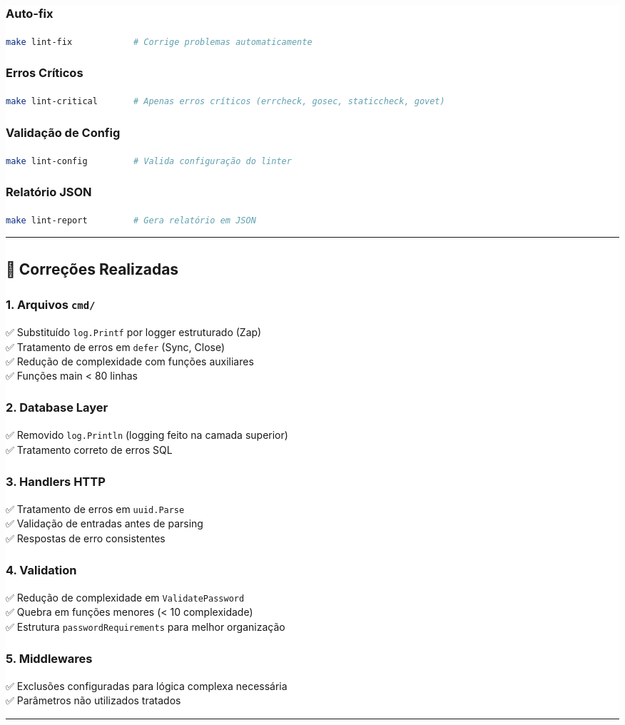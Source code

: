 ### **Auto-fix**
```bash
make lint-fix            # Corrige problemas automaticamente
```

### **Erros Críticos**
```bash
make lint-critical       # Apenas erros críticos (errcheck, gosec, staticcheck, govet)
```

### **Validação de Config**
```bash
make lint-config         # Valida configuração do linter
```

### **Relatório JSON**
```bash
make lint-report         # Gera relatório em JSON
```

---

## 📝 Correções Realizadas

### **1. Arquivos `cmd/`**
✅ Substituído `log.Printf` por logger estruturado (Zap)  
✅ Tratamento de erros em `defer` (Sync, Close)  
✅ Redução de complexidade com funções auxiliares  
✅ Funções main < 80 linhas

### **2. Database Layer**
✅ Removido `log.Println` (logging feito na camada superior)  
✅ Tratamento correto de erros SQL

### **3. Handlers HTTP**
✅ Tratamento de erros em `uuid.Parse`  
✅ Validação de entradas antes de parsing  
✅ Respostas de erro consistentes

### **4. Validation**
✅ Redução de complexidade em `ValidatePassword`  
✅ Quebra em funções menores (< 10 complexidade)  
✅ Estrutura `passwordRequirements` para melhor organização

### **5. Middlewares**
✅ Exclusões configuradas para lógica complexa necessária  
✅ Parâmetros não utilizados tratados

---
